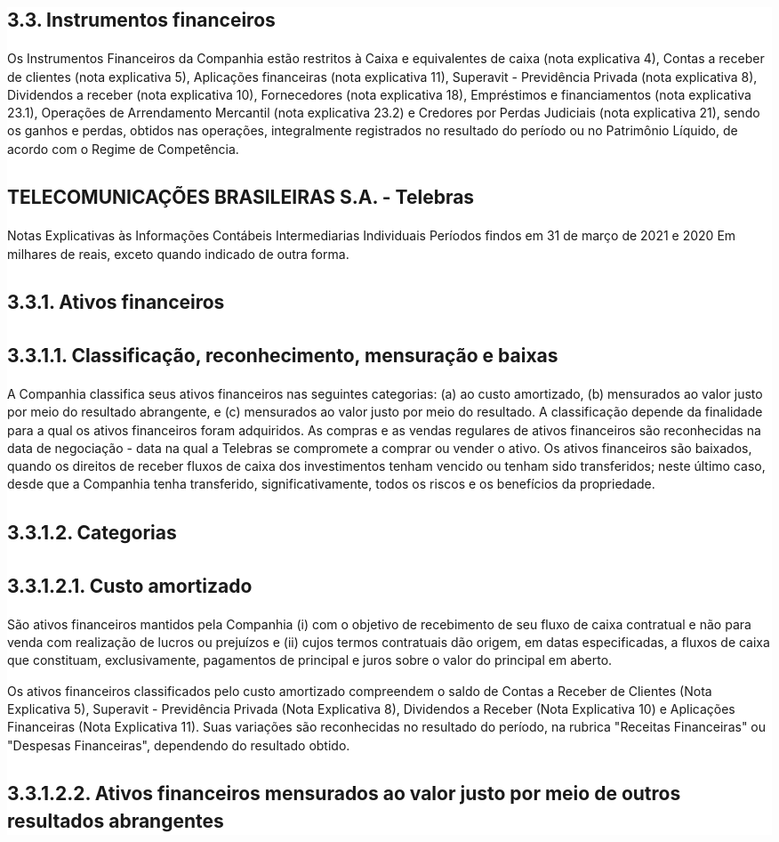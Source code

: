 ## 3.3. Instrumentos financeiros

Os Instrumentos Financeiros da Companhia estão restritos à Caixa e equivalentes de caixa (nota explicativa  4),  Contas  a  receber  de  clientes  (nota  explicativa  5),    Aplicações  financeiras  (nota explicativa 11),  Superavit  - Previdência Privada (nota explicativa 8), Dividendos a receber (nota explicativa 10),  Fornecedores (nota explicativa 18), Empréstimos e financiamentos (nota explicativa 23.1), Operações de Arrendamento Mercantil (nota explicativa 23.2) e Credores por Perdas Judiciais (nota explicativa 21),  sendo os ganhos e perdas, obtidos nas operações, integralmente registrados no resultado do período ou no Patrimônio Líquido, de acordo com o Regime de Competência.







## TELECOMUNICAÇÕES BRASILEIRAS S.A. - Telebras

Notas Explicativas às Informações Contábeis Intermediarias Individuais Períodos findos em 31 de março de 2021 e 2020 Em milhares de reais, exceto quando indicado de outra forma.

## 3.3.1. Ativos financeiros

## 3.3.1.1.  Classificação, reconhecimento, mensuração e baixas

A Companhia classifica seus ativos financeiros nas seguintes categorias: (a) ao custo amortizado, (b) mensurados ao valor justo por meio do resultado abrangente, e (c) mensurados ao valor justo por meio do resultado. A classificação depende da finalidade para a qual os ativos financeiros foram adquiridos. As compras e as vendas regulares de ativos financeiros são reconhecidas na data de negociação  -  data  na  qual  a  Telebras  se  compromete  a  comprar  ou  vender  o  ativo.  Os  ativos financeiros são baixados, quando os direitos de receber fluxos de caixa dos investimentos tenham vencido ou tenham sido transferidos; neste último caso, desde que a Companhia tenha transferido, significativamente, todos os riscos e os benefícios da propriedade.

## 3.3.1.2. Categorias

## 3.3.1.2.1. Custo amortizado

São ativos financeiros mantidos pela Companhia (i) com o objetivo de recebimento de seu fluxo de caixa contratual e não para venda com realização de lucros ou prejuízos e (ii) cujos termos contratuais dão origem, em datas especificadas, a fluxos de caixa que constituam, exclusivamente, pagamentos de principal e juros sobre o valor do principal em aberto.

Os ativos financeiros classificados pelo custo amortizado compreendem o saldo de Contas a Receber de Clientes (Nota Explicativa 5), Superavit - Previdência Privada (Nota Explicativa 8), Dividendos a Receber (Nota Explicativa 10) e Aplicações Financeiras (Nota Explicativa 11). Suas variações são reconhecidas no resultado do período, na rubrica "Receitas Financeiras" ou "Despesas Financeiras", dependendo do resultado obtido.

## 3.3.1.2.2. Ativos  financeiros  mensurados  ao  valor  justo  por  meio  de  outros  resultados abrangentes
